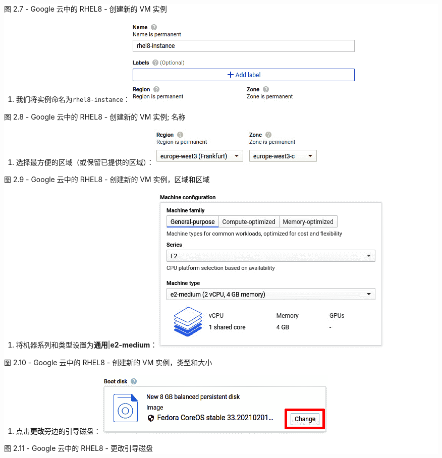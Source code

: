 图 2.7 - Google 云中的 RHEL8 - 创建新的 VM 实例

1.  我们将实例命名为`rhel8-instance`：![图 2.8 - Google 云中的 RHEL8 - 创建新的 VM 实例; 名称](img/B16799_02_008.jpg)

图 2.8 - Google 云中的 RHEL8 - 创建新的 VM 实例; 名称

1.  选择最方便的区域（或保留已提供的区域）：![图 2.9 - Google 云中的 RHEL8 - 创建新的 VM 实例，区域和区域](img/B16799_02_009.jpg)

图 2.9 - Google 云中的 RHEL8 - 创建新的 VM 实例，区域和区域

1.  将机器系列和类型设置为**通用**|**e2-medium**：![图 2.10 - Google 云中的 RHEL8 - 创建新的 VM 实例，类型和大小](img/B16799_02_010.jpg)

图 2.10 - Google 云中的 RHEL8 - 创建新的 VM 实例，类型和大小

1.  点击**更改**旁边的引导磁盘：![图 2.11 - Google 云中的 RHEL8 - 更改引导磁盘](img/B16799_02_011.jpg)

图 2.11 - Google 云中的 RHEL8 - 更改引导磁盘
